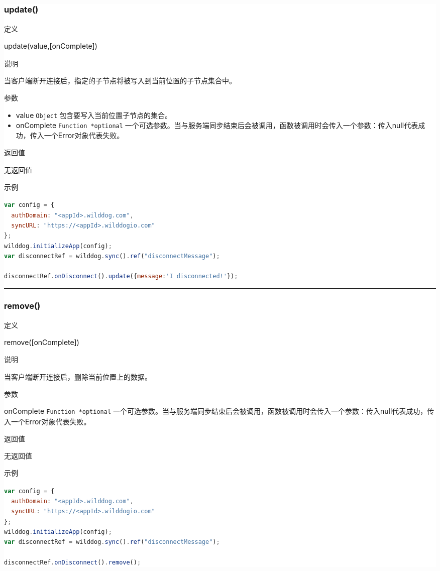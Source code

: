### update()

定义

update(value,[onComplete])

说明

当客户端断开连接后，指定的子节点将被写入到当前位置的子节点集合中。

参数

* value `Object` 包含要写入当前位置子节点的集合。
* onComplete `Function *optional` 一个可选参数。当与服务端同步结束后会被调用，函数被调用时会传入一个参数：传入null代表成功，传入一个Error对象代表失败。

返回值

无返回值

示例

```js
var config = {
  authDomain: "<appId>.wilddog.com",
  syncURL: "https://<appId>.wilddogio.com"
};
wilddog.initializeApp(config);
var disconnectRef = wilddog.sync().ref("disconnectMessage");

disconnectRef.onDisconnect().update({message:'I disconnected!'});
```

----

### remove()

定义

remove([onComplete])

说明

当客户端断开连接后，删除当前位置上的数据。

参数

onComplete `Function *optional` 一个可选参数。当与服务端同步结束后会被调用，函数被调用时会传入一个参数：传入null代表成功，传入一个Error对象代表失败。


返回值

无返回值

示例

```js
var config = {
  authDomain: "<appId>.wilddog.com",
  syncURL: "https://<appId>.wilddogio.com"
};
wilddog.initializeApp(config);
var disconnectRef = wilddog.sync().ref("disconnectMessage");

disconnectRef.onDisconnect().remove();
```
